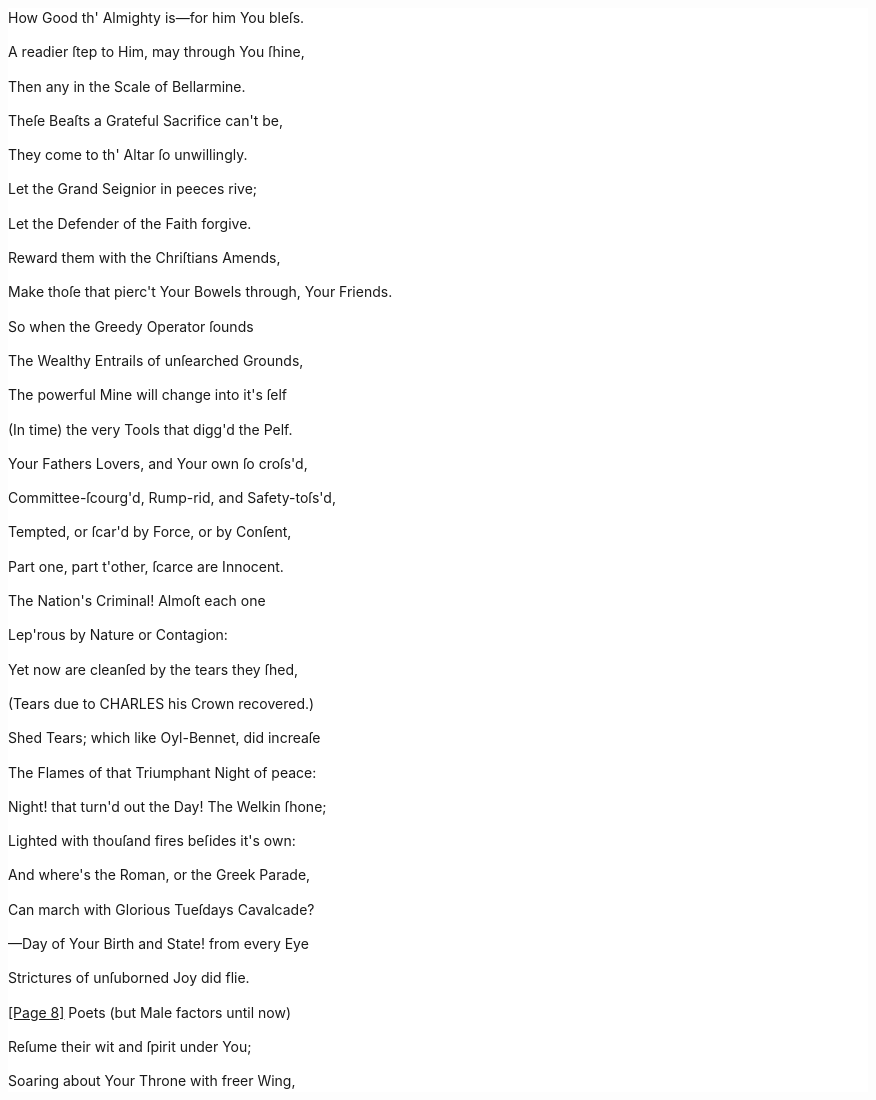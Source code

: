 How Good th' Almighty is—for him You bleſs.

A readier ſtep to Him, may through You ſhine,

Then any in the Scale of Bellarmine.

Theſe Beaſts a Grateful Sacrifice can't be,

They come to th' Altar ſo unwillingly.

Let the Grand Seignior in peeces rive;

Let the Defender of the Faith forgive.

Reward them with the Chriſtians Amends,

Make thoſe that pierc't Your Bowels through, Your Friends.

So when the Greedy Operator ſounds

The Wealthy Entrails of unſearched Grounds,

The powerful Mine will change into it's ſelf

(In time) the very Tools that digg'd the Pelf.

Your Fathers Lovers, and Your own ſo croſs'd,

Committee-ſcourg'd, Rump-rid, and Safety-toſs'd,

Tempted, or ſcar'd by Force, or by Conſent,

Part one, part t'other, ſcarce are Innocent.

The Nation's Criminal! Almoſt each one

Lep'rous by Nature or Contagion:

Yet now are cleanſed by the tears they ſhed,

(Tears due to CHARLES his Crown recovered.)

Shed Tears; which like Oyl-Bennet, did increaſe

The Flames of that Triumphant Night of peace:

Night! that turn'd out the Day! The Welkin ſhone;

Lighted with thouſand fires beſides it's own:

And where's the Roman, or the Greek Parade,

Can march with Glorious Tueſdays Cavalcade?

—Day of Your Birth and State! from every Eye

Strictures of unſuborned Joy did flie.

[[Page 8]](http://eebo.chadwyck.com/downloadtiff?vid=119182&page=5) Poets (but
Male factors until now)

Reſume their wit and ſpirit under You;

Soaring about Your Throne with freer Wing,
